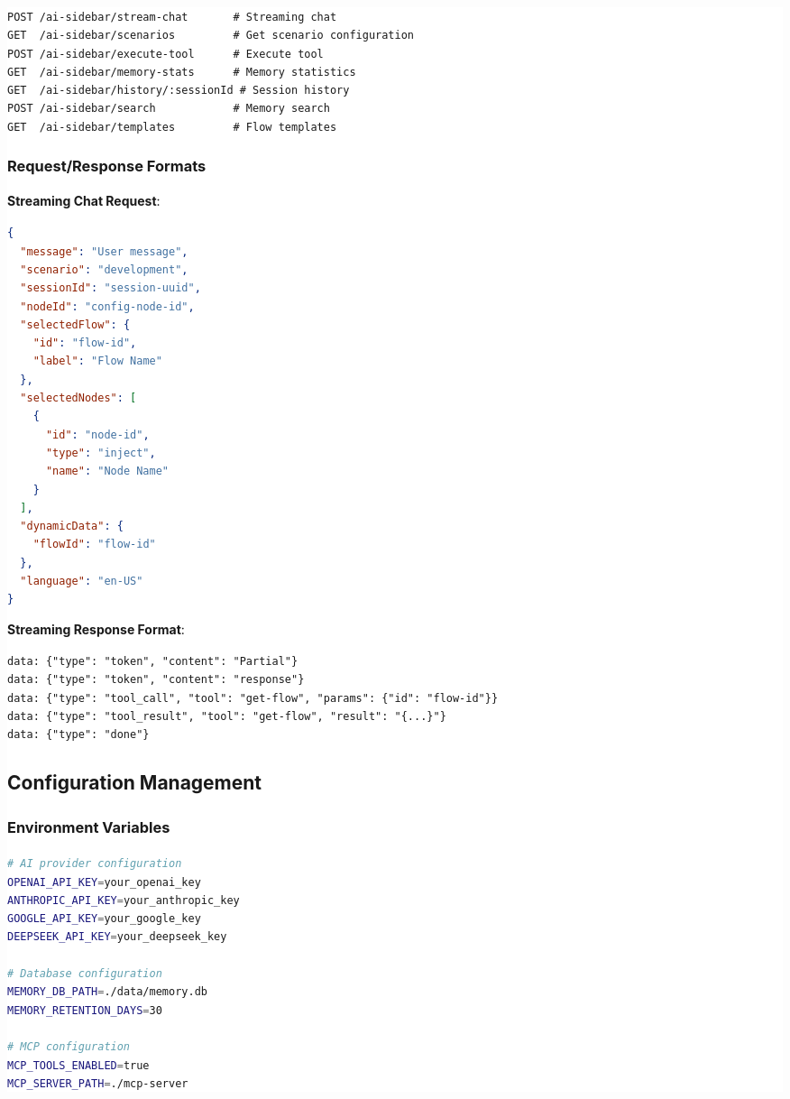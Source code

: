 ```
POST /ai-sidebar/stream-chat       # Streaming chat
GET  /ai-sidebar/scenarios         # Get scenario configuration
POST /ai-sidebar/execute-tool      # Execute tool
GET  /ai-sidebar/memory-stats      # Memory statistics
GET  /ai-sidebar/history/:sessionId # Session history
POST /ai-sidebar/search            # Memory search
GET  /ai-sidebar/templates         # Flow templates
```

### Request/Response Formats

**Streaming Chat Request**:
```json
{
  "message": "User message",
  "scenario": "development",
  "sessionId": "session-uuid",
  "nodeId": "config-node-id",
  "selectedFlow": {
    "id": "flow-id",
    "label": "Flow Name"
  },
  "selectedNodes": [
    {
      "id": "node-id",
      "type": "inject",
      "name": "Node Name"
    }
  ],
  "dynamicData": {
    "flowId": "flow-id"
  },
  "language": "en-US"
}
```

**Streaming Response Format**:
```
data: {"type": "token", "content": "Partial"}
data: {"type": "token", "content": "response"}
data: {"type": "tool_call", "tool": "get-flow", "params": {"id": "flow-id"}}
data: {"type": "tool_result", "tool": "get-flow", "result": "{...}"}
data: {"type": "done"}
```

## Configuration Management

### Environment Variables

```bash
# AI provider configuration
OPENAI_API_KEY=your_openai_key
ANTHROPIC_API_KEY=your_anthropic_key
GOOGLE_API_KEY=your_google_key
DEEPSEEK_API_KEY=your_deepseek_key

# Database configuration
MEMORY_DB_PATH=./data/memory.db
MEMORY_RETENTION_DAYS=30

# MCP configuration
MCP_TOOLS_ENABLED=true
MCP_SERVER_PATH=./mcp-server
```
